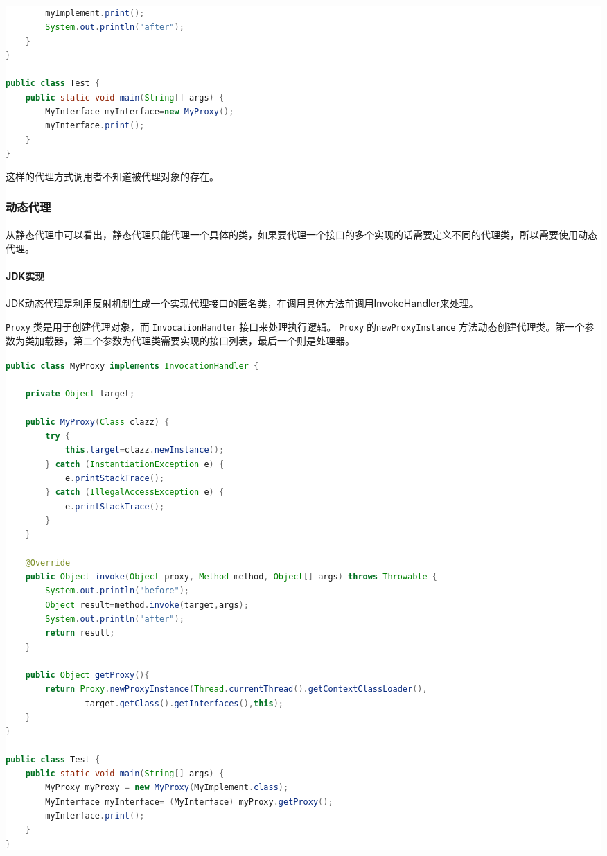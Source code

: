 ```java
        myImplement.print();
        System.out.println("after");
    }
}

public class Test {
    public static void main(String[] args) {
        MyInterface myInterface=new MyProxy();
        myInterface.print();
    }
}
```

这样的代理方式调用者不知道被代理对象的存在。

### 动态代理

从静态代理中可以看出，静态代理只能代理一个具体的类，如果要代理一个接口的多个实现的话需要定义不同的代理类，所以需要使用动态代理。

#### JDK实现

JDK动态代理是利用反射机制生成一个实现代理接口的匿名类，在调用具体方法前调用InvokeHandler来处理。

`Proxy` 类是用于创建代理对象，而 `InvocationHandler` 接口来处理执行逻辑。 `Proxy` 的`newProxyInstance` 方法动态创建代理类。第一个参数为类加载器，第二个参数为代理类需要实现的接口列表，最后一个则是处理器。

```java
public class MyProxy implements InvocationHandler {

    private Object target;

    public MyProxy(Class clazz) {
        try {
            this.target=clazz.newInstance();
        } catch (InstantiationException e) {
            e.printStackTrace();
        } catch (IllegalAccessException e) {
            e.printStackTrace();
        }
    }

    @Override
    public Object invoke(Object proxy, Method method, Object[] args) throws Throwable {
        System.out.println("before");
        Object result=method.invoke(target,args);
        System.out.println("after");
        return result;
    }

    public Object getProxy(){
        return Proxy.newProxyInstance(Thread.currentThread().getContextClassLoader(),
                target.getClass().getInterfaces(),this);
    }
}

public class Test {
    public static void main(String[] args) {
        MyProxy myProxy = new MyProxy(MyImplement.class);
        MyInterface myInterface= (MyInterface) myProxy.getProxy();
        myInterface.print();
    }
}
```
